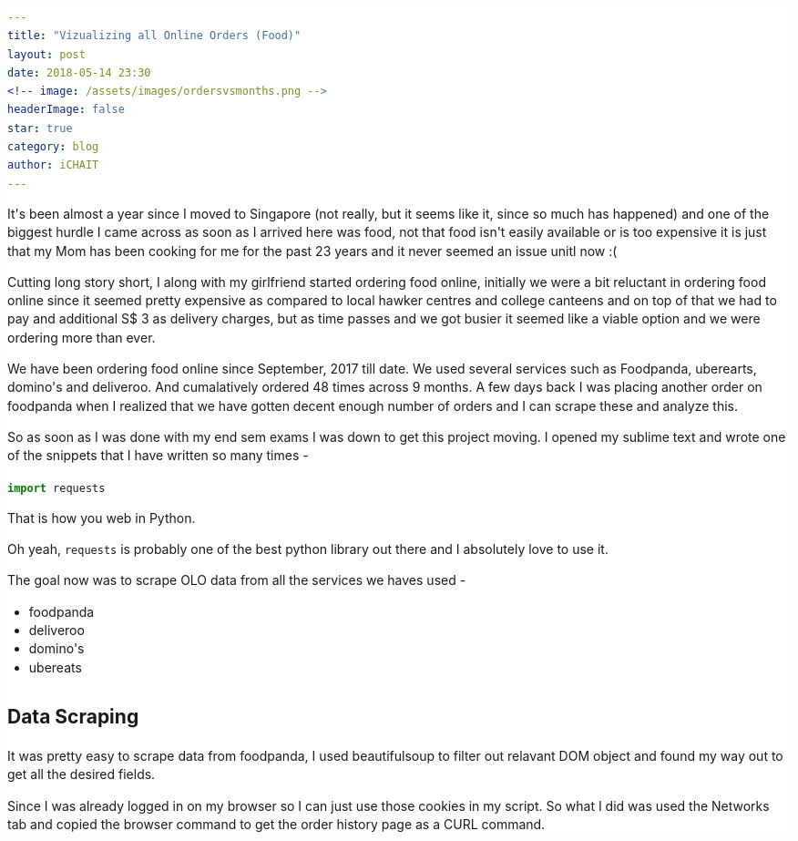 ```yaml
---
title: "Vizualizing all Online Orders (Food)"
layout: post
date: 2018-05-14 23:30
<!-- image: /assets/images/ordersvsmonths.png -->
headerImage: false
star: true
category: blog
author: iCHAIT
---
```



It's been almost a year since I moved to Singapore (not really, but it seems like it, since so much has happened) and one of the biggest hurdle I came across as soon as I arrived here was food, not that food isn't easily available or is too expensive it is just that my Mom has been cooking for me for the past 23 years and it never seemed an issue unitl now :(

Cutting long story short, I along with my girlfriend started ordering food online, initially we were a bit reluctant in ordering food online since it seemed pretty expensive as compared to local hawker centres and college canteens  and on top of that we had to pay and additional S$ 3 as delivery charges, but as time passes and we got busier it seemed like a viable option and we were ordering more than ever.

We have been ordering food online since September, 2017 till date. We used several services such as Foodpanda, uberearts, domino's and deliveroo. And cumalatively ordered 48 times across 9 months. A few days back I was placing another order on foodpanda when I realized that we have gotten decent enough number of orders and I can scrape these and analyze this.

So as soon as I was done with my end sem exams I was down to get this project moving. I opened my sublime text and wrote one of the snippets that I have written so many times - 

```python
import requests
```

That is how you web in Python.


Oh yeah, `requests` is probably one of the best python library out there and I absolutely love to use it.

The goal now was to scrape OLO data from all the services we haves used - 

* foodpanda
* deliveroo
* domino's
* ubereats


## Data Scraping

It was pretty easy to scrape data from foodpanda, I used beautifulsoup to filter out relavant DOM object and found my way out to get all the desired fields.

Since I was already logged in on my browser so I can just use those cookies in my script. So what I did was used the Networks tab and copied the browser command to get the order history page as a CURL command.
